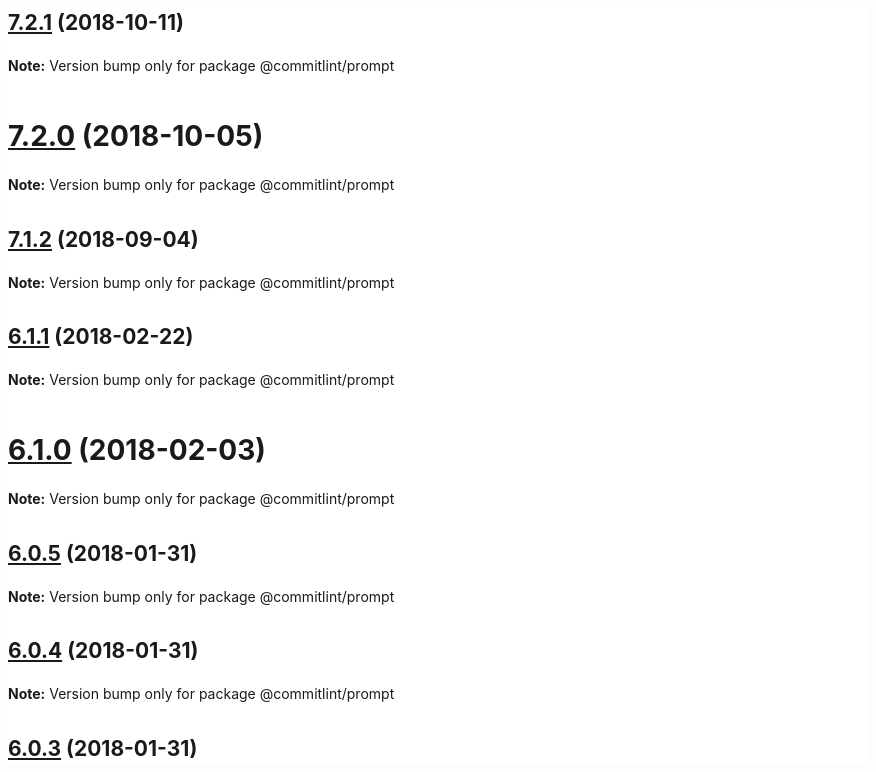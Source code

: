 <a name="7.2.1"></a>

## [7.2.1](https://github.com/conventional-changelog/commitlint/compare/v7.2.0...v7.2.1) (2018-10-11)

**Note:** Version bump only for package @commitlint/prompt

<a name="7.2.0"></a>

# [7.2.0](https://github.com/conventional-changelog/commitlint/compare/v7.1.2...v7.2.0) (2018-10-05)

**Note:** Version bump only for package @commitlint/prompt

<a name="7.1.2"></a>

## [7.1.2](https://github.com/conventional-changelog/commitlint/compare/v7.1.1...v7.1.2) (2018-09-04)

**Note:** Version bump only for package @commitlint/prompt

<a name="6.1.1"></a>

## [6.1.1](https://github.com/conventional-changelog/commitlint/compare/v6.1.0...v6.1.1) (2018-02-22)

**Note:** Version bump only for package @commitlint/prompt

<a name="6.1.0"></a>

# [6.1.0](https://github.com/conventional-changelog/commitlint/compare/v6.0.5...v6.1.0) (2018-02-03)

**Note:** Version bump only for package @commitlint/prompt

<a name="6.0.5"></a>

## [6.0.5](https://github.com/conventional-changelog/commitlint/compare/v6.0.4...v6.0.5) (2018-01-31)

**Note:** Version bump only for package @commitlint/prompt

<a name="6.0.4"></a>

## [6.0.4](https://github.com/conventional-changelog/commitlint/compare/v6.0.3...v6.0.4) (2018-01-31)

**Note:** Version bump only for package @commitlint/prompt

<a name="6.0.3"></a>

## [6.0.3](https://github.com/conventional-changelog/commitlint/compare/v6.0.2...v6.0.3) (2018-01-31)
